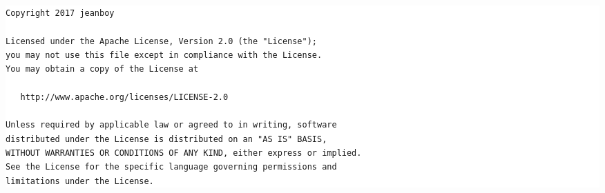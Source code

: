     Copyright 2017 jeanboy

    Licensed under the Apache License, Version 2.0 (the "License");
    you may not use this file except in compliance with the License.
    You may obtain a copy of the License at

       http://www.apache.org/licenses/LICENSE-2.0

    Unless required by applicable law or agreed to in writing, software
    distributed under the License is distributed on an "AS IS" BASIS,
    WITHOUT WARRANTIES OR CONDITIONS OF ANY KIND, either express or implied.
    See the License for the specific language governing permissions and
    limitations under the License.